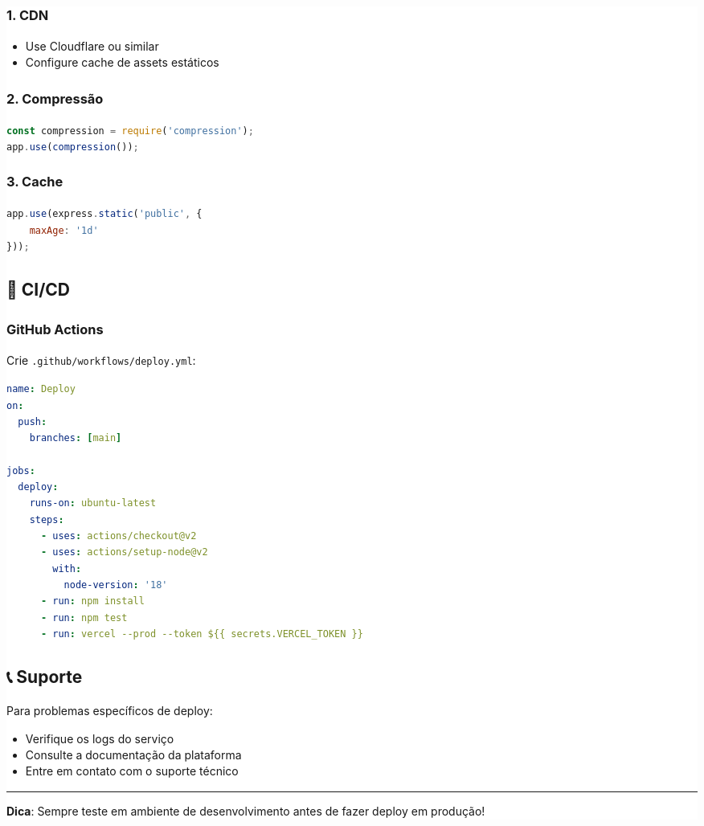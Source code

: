 ### 1. CDN
- Use Cloudflare ou similar
- Configure cache de assets estáticos

### 2. Compressão
```javascript
const compression = require('compression');
app.use(compression());
```

### 3. Cache
```javascript
app.use(express.static('public', {
    maxAge: '1d'
}));
```

## 🔄 CI/CD

### GitHub Actions

Crie `.github/workflows/deploy.yml`:
```yaml
name: Deploy
on:
  push:
    branches: [main]

jobs:
  deploy:
    runs-on: ubuntu-latest
    steps:
      - uses: actions/checkout@v2
      - uses: actions/setup-node@v2
        with:
          node-version: '18'
      - run: npm install
      - run: npm test
      - run: vercel --prod --token ${{ secrets.VERCEL_TOKEN }}
```

## 📞 Suporte

Para problemas específicos de deploy:
- Verifique os logs do serviço
- Consulte a documentação da plataforma
- Entre em contato com o suporte técnico

---

**Dica**: Sempre teste em ambiente de desenvolvimento antes de fazer deploy em produção!

